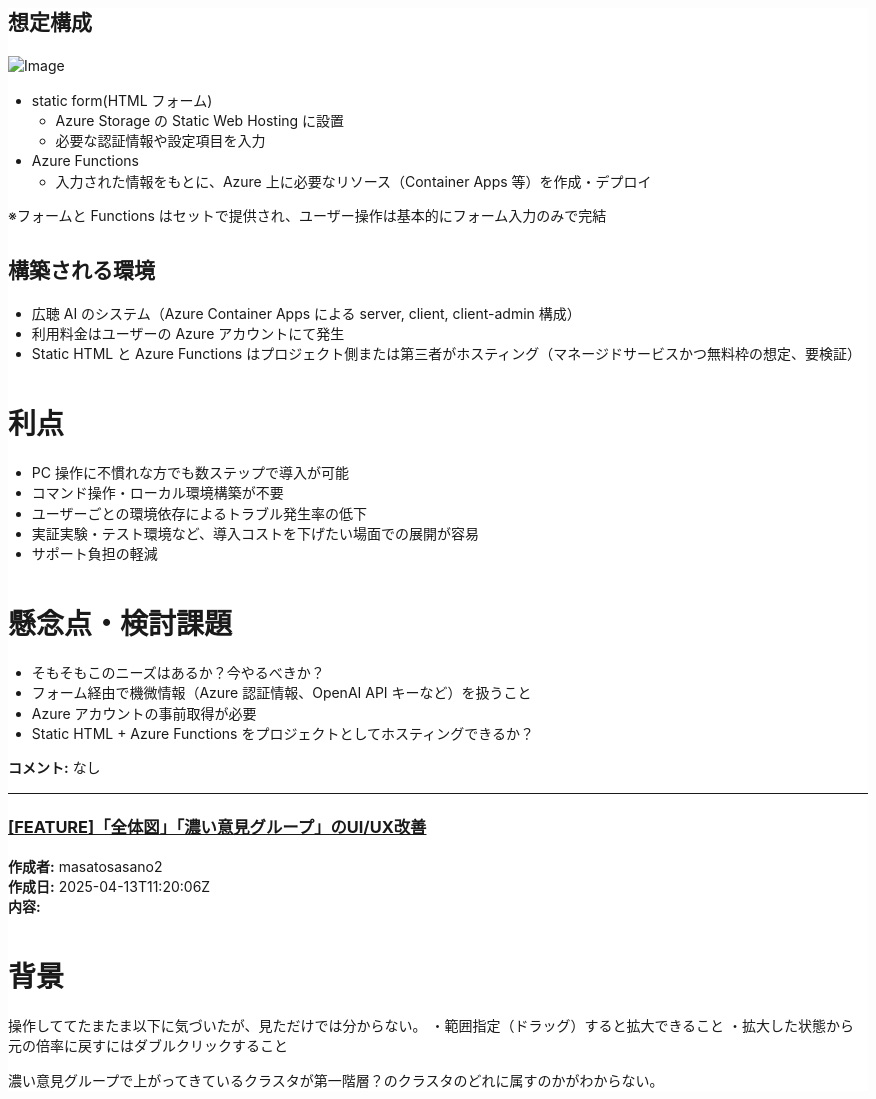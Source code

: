 ## 想定構成

![Image](https://github.com/user-attachments/assets/cab67945-f74a-49d6-8650-88249f766d57)

- static form(HTML フォーム)
  - Azure Storage の Static Web Hosting に設置
  - 必要な認証情報や設定項目を入力
- Azure Functions
  - 入力された情報をもとに、Azure 上に必要なリソース（Container Apps 等）を作成・デプロイ

※フォームと Functions はセットで提供され、ユーザー操作は基本的にフォーム入力のみで完結

## 構築される環境
- 広聴 AI のシステム（Azure Container Apps による server, client, client-admin 構成）
- 利用料金はユーザーの Azure アカウントにて発生
- Static HTML と Azure Functions はプロジェクト側または第三者がホスティング（マネージドサービスかつ無料枠の想定、要検証）

# 利点
- PC 操作に不慣れな方でも数ステップで導入が可能
- コマンド操作・ローカル環境構築が不要
- ユーザーごとの環境依存によるトラブル発生率の低下
- 実証実験・テスト環境など、導入コストを下げたい場面での展開が容易
- サポート負担の軽減

# 懸念点・検討課題
- そもそもこのニーズはあるか？今やるべきか？
- フォーム経由で機微情報（Azure 認証情報、OpenAI API キーなど）を扱うこと
- Azure アカウントの事前取得が必要
- Static HTML + Azure Functions をプロジェクトとしてホスティングできるか？

**コメント:** なし

---

### [[FEATURE]「全体図」「濃い意見グループ」のUI/UX改善](https://github.com/digitaldemocracy2030/kouchou-ai/issues/306)

**作成者:** masatosasano2  
**作成日:** 2025-04-13T11:20:06Z  
**内容:**

# 背景

操作しててたまたま以下に気づいたが、見ただけでは分からない。
・範囲指定（ドラッグ）すると拡大できること
・拡大した状態から元の倍率に戻すにはダブルクリックすること

濃い意見グループで上がってきているクラスタが第一階層？のクラスタのどれに属すのかがわからない。
